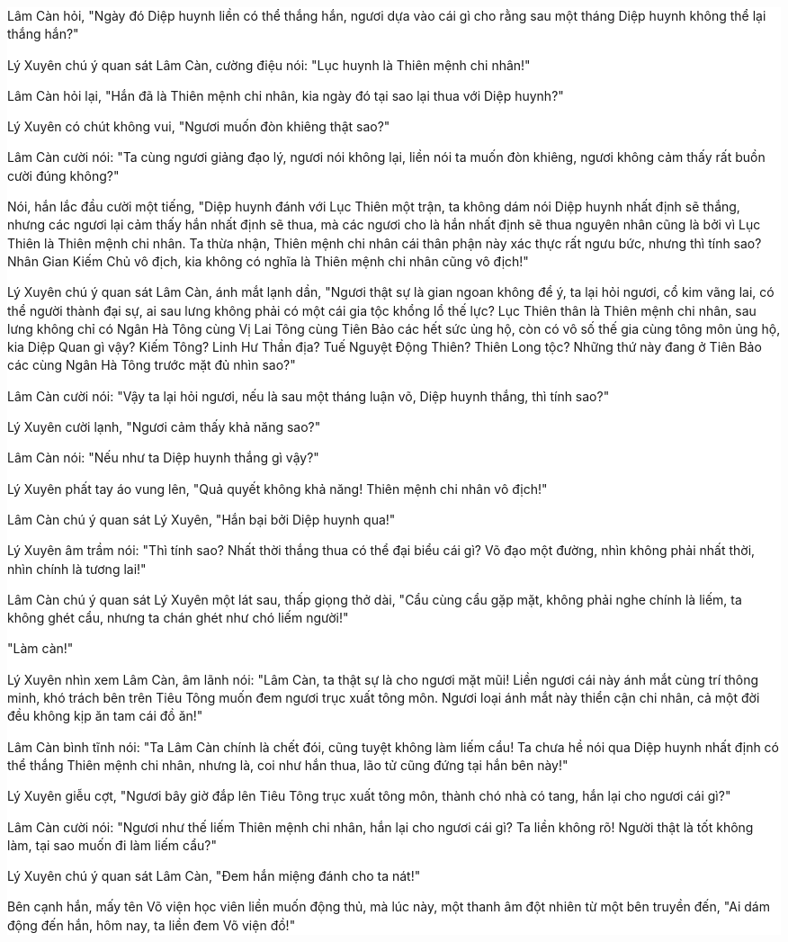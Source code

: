Lâm Càn hỏi, "Ngày đó Diệp huynh liền có thể thắng hắn, ngươi dựa vào cái gì cho rằng sau một tháng Diệp huynh không thể lại thắng hắn?"

Lý Xuyên chú ý quan sát Lâm Càn, cường điệu nói: "Lục huynh là Thiên mệnh chi nhân!"

Lâm Càn hỏi lại, "Hắn đã là Thiên mệnh chi nhân, kia ngày đó tại sao lại thua với Diệp huynh?"

Lý Xuyên có chút không vui, "Ngươi muốn đòn khiêng thật sao?"

Lâm Càn cười nói: "Ta cùng ngươi giảng đạo lý, ngươi nói không lại, liền nói ta muốn đòn khiêng, ngươi không cảm thấy rất buồn cười đúng không?"

Nói, hắn lắc đầu cười một tiếng, "Diệp huynh đánh với Lục Thiên một trận, ta không dám nói Diệp huynh nhất định sẽ thắng, nhưng các ngươi lại cảm thấy hắn nhất định sẽ thua, mà các ngươi cho là hắn nhất định sẽ thua nguyên nhân cũng là bởi vì Lục Thiên là Thiên mệnh chi nhân. Ta thừa nhận, Thiên mệnh chi nhân cái thân phận này xác thực rất ngưu bức, nhưng thì tính sao? Nhân Gian Kiếm Chủ vô địch, kia không có nghĩa là Thiên mệnh chi nhân cũng vô địch!"

Lý Xuyên chú ý quan sát Lâm Càn, ánh mắt lạnh dần, "Ngươi thật sự là gian ngoan không để ý, ta lại hỏi ngươi, cổ kim vãng lai, có thể người thành đại sự, ai sau lưng không phải có một cái gia tộc khổng lổ thế lực? Lục Thiên thân là Thiên mệnh chi nhân, sau lưng không chỉ có Ngân Hà Tông cùng Vị Lai Tông cùng Tiên Bảo các hết sức ủng hộ, còn có vô số thế gia cùng tông môn ủng hộ, kia Diệp Quan gì vậy? Kiếm Tông? Linh Hư Thần địa? Tuế Nguyệt Động Thiên? Thiên Long tộc? Những thứ này đang ở Tiên Bảo các cùng Ngân Hà Tông trước mặt đủ nhìn sao?"

Lâm Càn cười nói: "Vậy ta lại hỏi ngươi, nếu là sau một tháng luận võ, Diệp huynh thắng, thì tính sao?"

Lý Xuyên cười lạnh, "Ngươi cảm thấy khả năng sao?"

Lâm Càn nói: "Nếu như ta Diệp huynh thắng gì vậy?"

Lý Xuyên phất tay áo vung lên, "Quả quyết không khả năng! Thiên mệnh chi nhân vô địch!"

Lâm Càn chú ý quan sát Lý Xuyên, "Hắn bại bởi Diệp huynh qua!"

Lý Xuyên âm trầm nói: "Thì tính sao? Nhất thời thắng thua có thể đại biểu cái gì? Võ đạo một đường, nhìn không phải nhất thời, nhìn chính là tương lai!"

Lâm Càn chú ý quan sát Lý Xuyên một lát sau, thấp giọng thở dài, "Cẩu cùng cẩu gặp mặt, không phải nghe chính là liếm, ta không ghét cẩu, nhưng ta chán ghét như chó liếm người!"

"Làm càn!"

Lý Xuyên nhìn xem Lâm Càn, âm lãnh nói: "Lâm Càn, ta thật sự là cho ngươi mặt mũi! Liền ngươi cái này ánh mắt cùng trí thông minh, khó trách bên trên Tiêu Tông muốn đem ngươi trục xuất tông môn. Ngươi loại ánh mắt này thiển cận chi nhân, cả một đời đều không kịp ăn tam cái đồ ăn!"

Lâm Càn bình tĩnh nói: "Ta Lâm Càn chính là chết đói, cũng tuyệt không làm liếm cẩu! Ta chưa hề nói qua Diệp huynh nhất định có thể thắng Thiên mệnh chi nhân, nhưng là, coi như hắn thua, lão tử cũng đứng tại hắn bên này!"

Lý Xuyên giễu cợt, "Ngươi bây giờ đắp lên Tiêu Tông trục xuất tông môn, thành chó nhà có tang, hắn lại cho ngươi cái gì?"

Lâm Càn cười nói: "Ngươi như thế liếm Thiên mệnh chi nhân, hắn lại cho ngươi cái gì? Ta liền không rõ! Người thật là tốt không làm, tại sao muốn đi làm liếm cẩu?"

Lý Xuyên chú ý quan sát Lâm Càn, "Đem hắn miệng đánh cho ta nát!"

Bên cạnh hắn, mấy tên Võ viện học viên liền muốn động thủ, mà lúc này, một thanh âm đột nhiên từ một bên truyền đến, "Ai dám động đến hắn, hôm nay, ta liền đem Võ viện đồ!"




